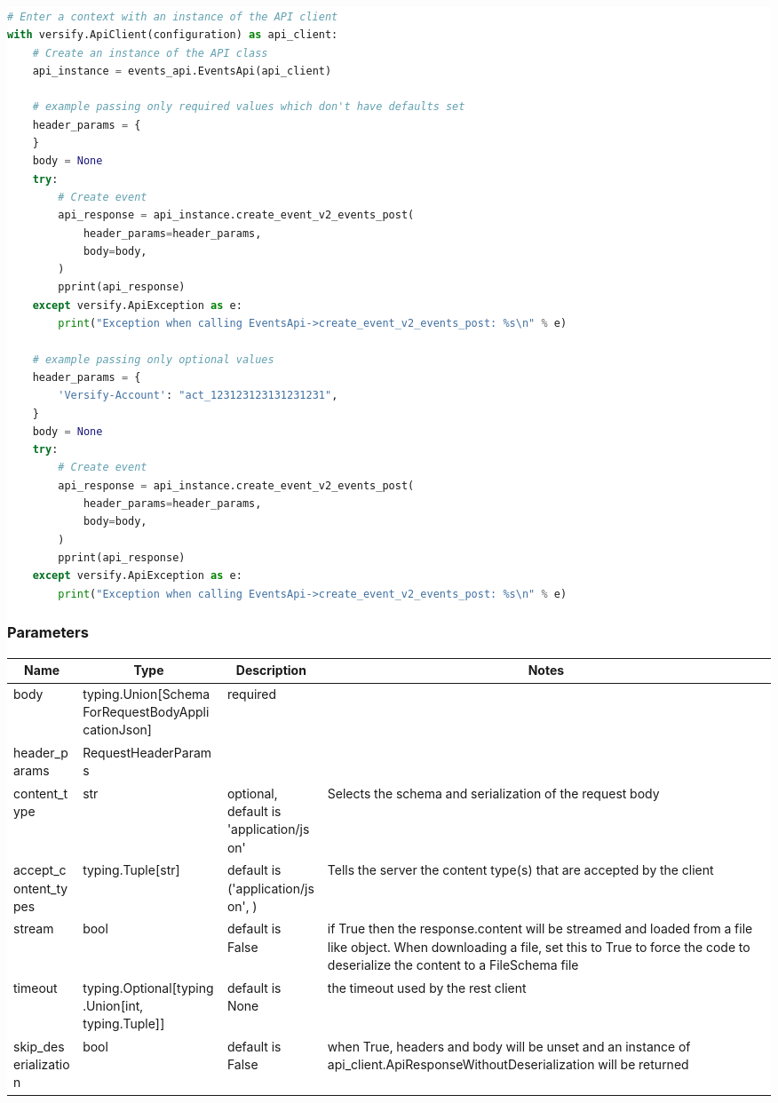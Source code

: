 ```python
# Enter a context with an instance of the API client
with versify.ApiClient(configuration) as api_client:
    # Create an instance of the API class
    api_instance = events_api.EventsApi(api_client)

    # example passing only required values which don't have defaults set
    header_params = {
    }
    body = None
    try:
        # Create event
        api_response = api_instance.create_event_v2_events_post(
            header_params=header_params,
            body=body,
        )
        pprint(api_response)
    except versify.ApiException as e:
        print("Exception when calling EventsApi->create_event_v2_events_post: %s\n" % e)

    # example passing only optional values
    header_params = {
        'Versify-Account': "act_123123123131231231",
    }
    body = None
    try:
        # Create event
        api_response = api_instance.create_event_v2_events_post(
            header_params=header_params,
            body=body,
        )
        pprint(api_response)
    except versify.ApiException as e:
        print("Exception when calling EventsApi->create_event_v2_events_post: %s\n" % e)
```
### Parameters

Name | Type | Description  | Notes
------------- | ------------- | ------------- | -------------
body | typing.Union[SchemaForRequestBodyApplicationJson] | required |
header_params | RequestHeaderParams | |
content_type | str | optional, default is 'application/json' | Selects the schema and serialization of the request body
accept_content_types | typing.Tuple[str] | default is ('application/json', ) | Tells the server the content type(s) that are accepted by the client
stream | bool | default is False | if True then the response.content will be streamed and loaded from a file like object. When downloading a file, set this to True to force the code to deserialize the content to a FileSchema file
timeout | typing.Optional[typing.Union[int, typing.Tuple]] | default is None | the timeout used by the rest client
skip_deserialization | bool | default is False | when True, headers and body will be unset and an instance of api_client.ApiResponseWithoutDeserialization will be returned
